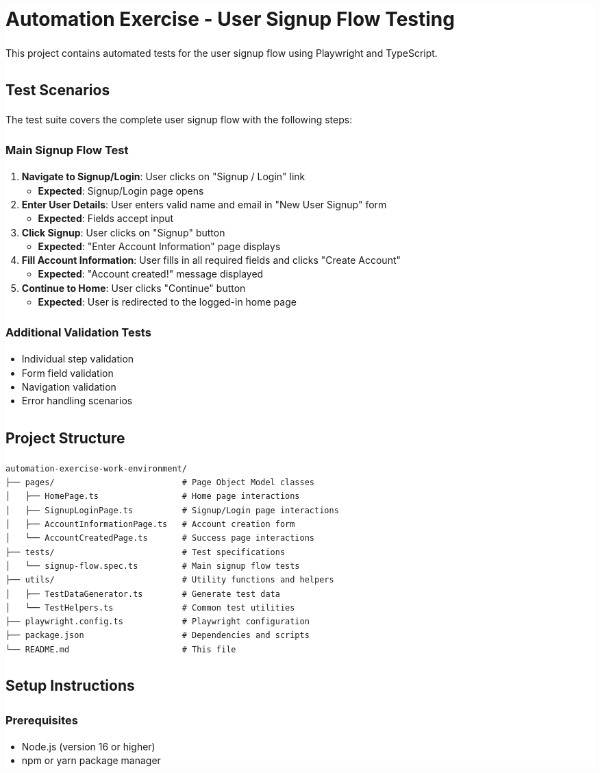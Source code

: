# Automation Exercise - User Signup Flow Testing

This project contains automated tests for the user signup flow using Playwright and TypeScript.

## Test Scenarios

The test suite covers the complete user signup flow with the following steps:

### Main Signup Flow Test
1. **Navigate to Signup/Login**: User clicks on "Signup / Login" link
   - **Expected**: Signup/Login page opens
2. **Enter User Details**: User enters valid name and email in "New User Signup" form
   - **Expected**: Fields accept input
3. **Click Signup**: User clicks on "Signup" button
   - **Expected**: "Enter Account Information" page displays
4. **Fill Account Information**: User fills in all required fields and clicks "Create Account"
   - **Expected**: "Account created!" message displayed
5. **Continue to Home**: User clicks "Continue" button
   - **Expected**: User is redirected to the logged-in home page

### Additional Validation Tests
- Individual step validation
- Form field validation
- Navigation validation
- Error handling scenarios

## Project Structure

```
automation-exercise-work-environment/
├── pages/                          # Page Object Model classes
│   ├── HomePage.ts                 # Home page interactions
│   ├── SignupLoginPage.ts          # Signup/Login page interactions
│   ├── AccountInformationPage.ts   # Account creation form
│   └── AccountCreatedPage.ts       # Success page interactions
├── tests/                          # Test specifications
│   └── signup-flow.spec.ts         # Main signup flow tests
├── utils/                          # Utility functions and helpers
│   ├── TestDataGenerator.ts        # Generate test data
│   └── TestHelpers.ts              # Common test utilities
├── playwright.config.ts            # Playwright configuration
├── package.json                    # Dependencies and scripts
└── README.md                       # This file
```

## Setup Instructions

### Prerequisites
- Node.js (version 16 or higher)
- npm or yarn package manager
